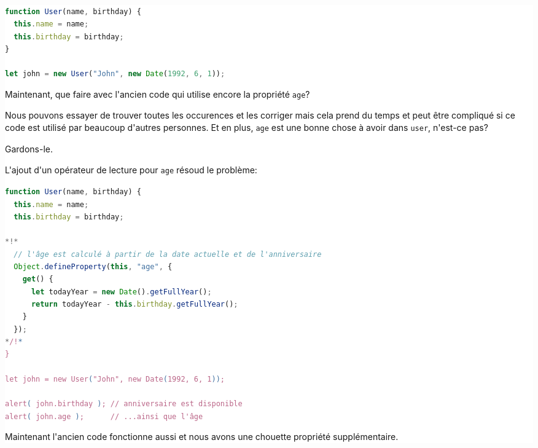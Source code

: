 ```js
function User(name, birthday) {
  this.name = name;
  this.birthday = birthday;
}

let john = new User("John", new Date(1992, 6, 1));
```

Maintenant, que faire avec l'ancien code qui utilise encore la propriété `age`?

Nous pouvons essayer de trouver toutes les occurences et les corriger mais cela prend du temps et peut être compliqué si ce code est utilisé par beaucoup d'autres personnes. Et en plus, `age` est une bonne chose à avoir dans `user`, n'est-ce pas?

Gardons-le.

L'ajout d'un opérateur de lecture pour `age` résoud le problème:

```js run no-beautify
function User(name, birthday) {
  this.name = name;
  this.birthday = birthday;

*!*
  // l'âge est calculé à partir de la date actuelle et de l'anniversaire
  Object.defineProperty(this, "age", {
    get() {
      let todayYear = new Date().getFullYear();
      return todayYear - this.birthday.getFullYear();
    }
  });
*/!*
}

let john = new User("John", new Date(1992, 6, 1));

alert( john.birthday ); // anniversaire est disponible
alert( john.age );      // ...ainsi que l'âge
```

Maintenant l'ancien code fonctionne aussi et nous avons une chouette propriété supplémentaire.

